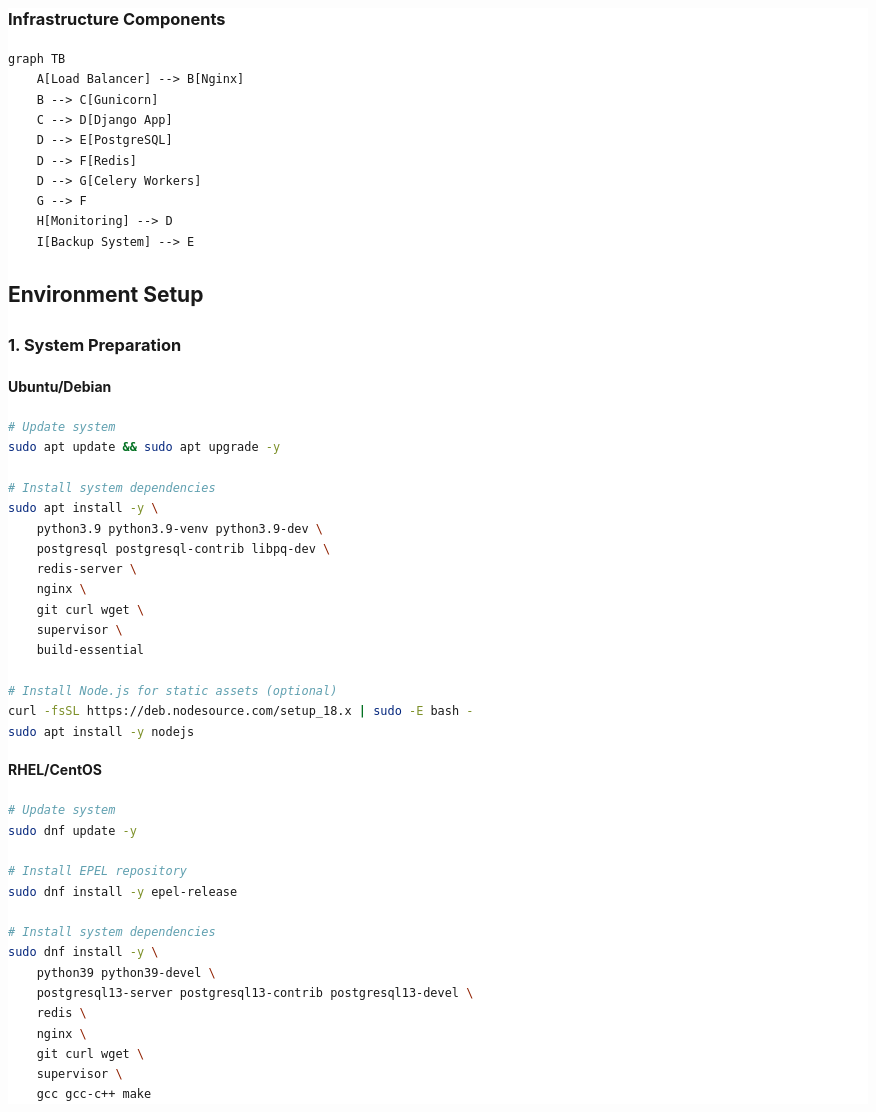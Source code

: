 ### Infrastructure Components

```mermaid
graph TB
    A[Load Balancer] --> B[Nginx]
    B --> C[Gunicorn]
    C --> D[Django App]
    D --> E[PostgreSQL]
    D --> F[Redis]
    D --> G[Celery Workers]
    G --> F
    H[Monitoring] --> D
    I[Backup System] --> E
```

## Environment Setup

### 1. System Preparation

#### Ubuntu/Debian
```bash
# Update system
sudo apt update && sudo apt upgrade -y

# Install system dependencies
sudo apt install -y \
    python3.9 python3.9-venv python3.9-dev \
    postgresql postgresql-contrib libpq-dev \
    redis-server \
    nginx \
    git curl wget \
    supervisor \
    build-essential

# Install Node.js for static assets (optional)
curl -fsSL https://deb.nodesource.com/setup_18.x | sudo -E bash -
sudo apt install -y nodejs
```

#### RHEL/CentOS
```bash
# Update system
sudo dnf update -y

# Install EPEL repository
sudo dnf install -y epel-release

# Install system dependencies
sudo dnf install -y \
    python39 python39-devel \
    postgresql13-server postgresql13-contrib postgresql13-devel \
    redis \
    nginx \
    git curl wget \
    supervisor \
    gcc gcc-c++ make
```
